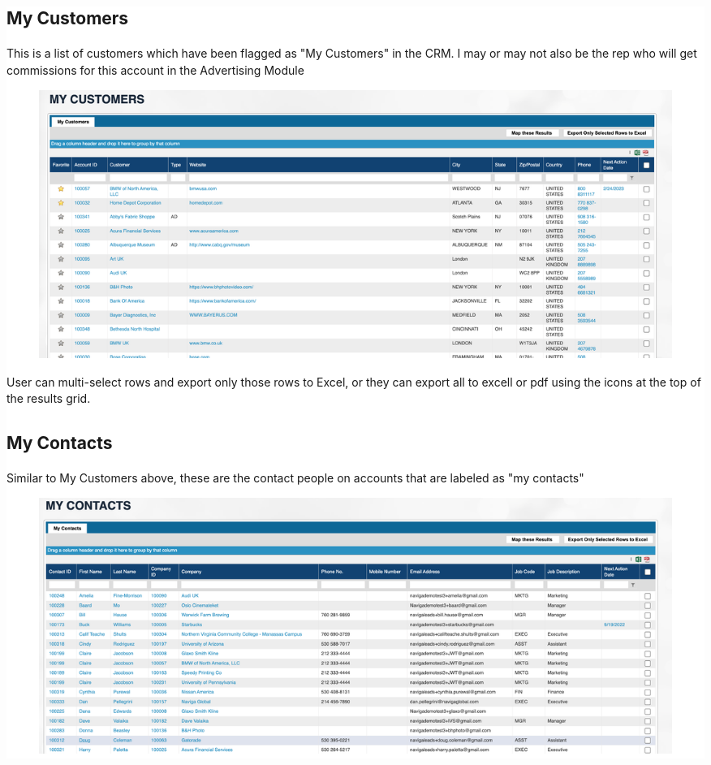## My Customers

This is a list of customers which have been flagged as "My Customers" in the CRM. I may or may not also be the rep who will get commissions for this account in the Advertising Module

<figure><img src="../../../.gitbook/assets/image (1087).png" alt=""><figcaption></figcaption></figure>

User can multi-select rows and export only those rows to Excel, or they can export all to excell or pdf using the icons at the top of the results grid.

## My Contacts

Similar to My Customers above, these are the contact people on accounts that are labeled as "my contacts"

<figure><img src="../../../.gitbook/assets/image (1628).png" alt=""><figcaption></figcaption></figure>
